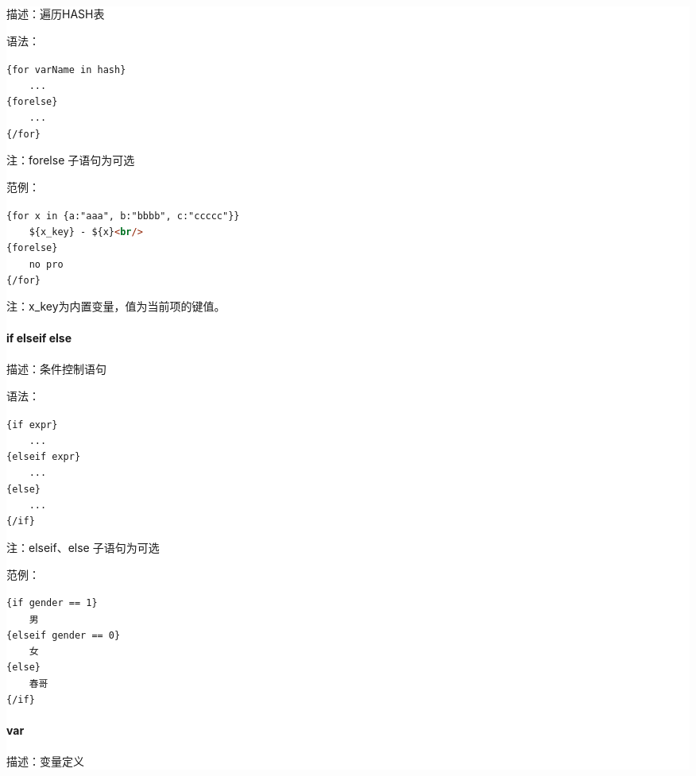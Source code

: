 描述：遍历HASH表

语法：

```html
{for varName in hash}
    ...
{forelse}
    ...
{/for}
```

注：forelse 子语句为可选

范例：

```html
{for x in {a:"aaa", b:"bbbb", c:"ccccc"}}
    ${x_key} - ${x}<br/>
{forelse}
    no pro
{/for}
```

注：x_key为内置变量，值为当前项的键值。

#### if elseif else

描述：条件控制语句

语法：

```html
{if expr}
    ...
{elseif expr}
    ...
{else}
    ...
{/if}
```

注：elseif、else 子语句为可选

范例：

```html
{if gender == 1}
    男
{elseif gender == 0}
    女
{else}
    春哥
{/if}
```

#### var

描述：变量定义
